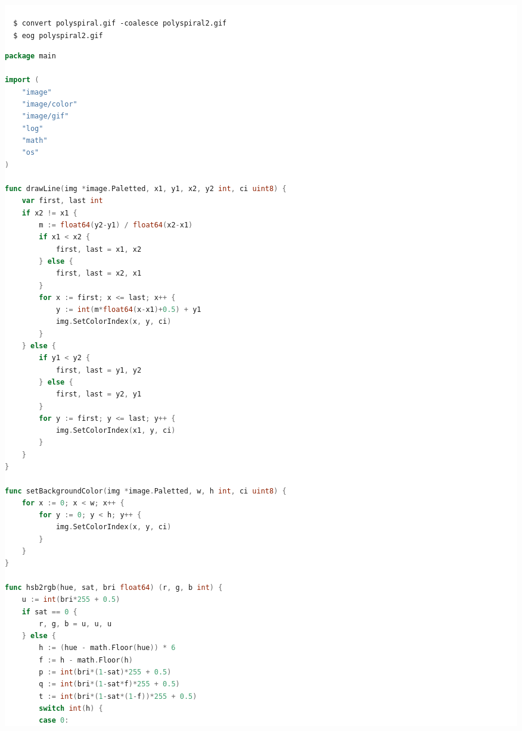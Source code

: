```txt

  $ convert polyspiral.gif -coalesce polyspiral2.gif
  $ eog polyspiral2.gif

```


```go
package main

import (
    "image"
    "image/color"
    "image/gif"
    "log"
    "math"
    "os"
)

func drawLine(img *image.Paletted, x1, y1, x2, y2 int, ci uint8) {
    var first, last int
    if x2 != x1 {
        m := float64(y2-y1) / float64(x2-x1)
        if x1 < x2 {
            first, last = x1, x2
        } else {
            first, last = x2, x1
        }
        for x := first; x <= last; x++ {
            y := int(m*float64(x-x1)+0.5) + y1
            img.SetColorIndex(x, y, ci)
        }
    } else {
        if y1 < y2 {
            first, last = y1, y2
        } else {
            first, last = y2, y1
        }
        for y := first; y <= last; y++ {
            img.SetColorIndex(x1, y, ci)
        }
    }
}

func setBackgroundColor(img *image.Paletted, w, h int, ci uint8) {
    for x := 0; x < w; x++ {
        for y := 0; y < h; y++ {
            img.SetColorIndex(x, y, ci)
        }
    }
}

func hsb2rgb(hue, sat, bri float64) (r, g, b int) {
    u := int(bri*255 + 0.5)
    if sat == 0 {
        r, g, b = u, u, u
    } else {
        h := (hue - math.Floor(hue)) * 6
        f := h - math.Floor(h)
        p := int(bri*(1-sat)*255 + 0.5)
        q := int(bri*(1-sat*f)*255 + 0.5)
        t := int(bri*(1-sat*(1-f))*255 + 0.5)
        switch int(h) {
        case 0:
```